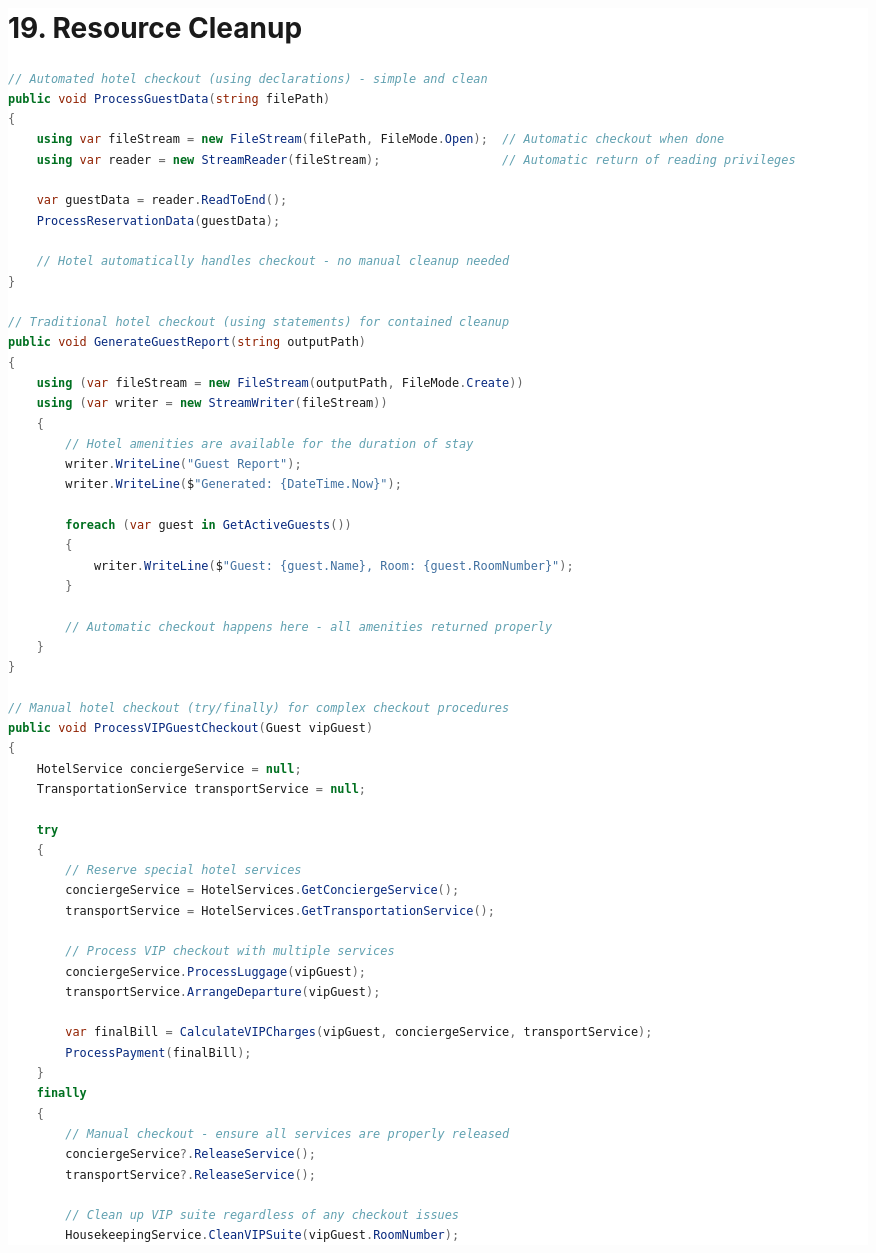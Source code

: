 # 19. Resource Cleanup

```csharp
// Automated hotel checkout (using declarations) - simple and clean
public void ProcessGuestData(string filePath)
{
    using var fileStream = new FileStream(filePath, FileMode.Open);  // Automatic checkout when done
    using var reader = new StreamReader(fileStream);                 // Automatic return of reading privileges
    
    var guestData = reader.ReadToEnd();
    ProcessReservationData(guestData);
    
    // Hotel automatically handles checkout - no manual cleanup needed
}

// Traditional hotel checkout (using statements) for contained cleanup
public void GenerateGuestReport(string outputPath)
{
    using (var fileStream = new FileStream(outputPath, FileMode.Create))
    using (var writer = new StreamWriter(fileStream))
    {
        // Hotel amenities are available for the duration of stay
        writer.WriteLine("Guest Report");
        writer.WriteLine($"Generated: {DateTime.Now}");
        
        foreach (var guest in GetActiveGuests())
        {
            writer.WriteLine($"Guest: {guest.Name}, Room: {guest.RoomNumber}");
        }
        
        // Automatic checkout happens here - all amenities returned properly
    }
}

// Manual hotel checkout (try/finally) for complex checkout procedures
public void ProcessVIPGuestCheckout(Guest vipGuest)
{
    HotelService conciergeService = null;
    TransportationService transportService = null;
    
    try
    {
        // Reserve special hotel services
        conciergeService = HotelServices.GetConciergeService();
        transportService = HotelServices.GetTransportationService();
        
        // Process VIP checkout with multiple services
        conciergeService.ProcessLuggage(vipGuest);
        transportService.ArrangeDeparture(vipGuest);
        
        var finalBill = CalculateVIPCharges(vipGuest, conciergeService, transportService);
        ProcessPayment(finalBill);
    }
    finally
    {
        // Manual checkout - ensure all services are properly released
        conciergeService?.ReleaseService();
        transportService?.ReleaseService();
        
        // Clean up VIP suite regardless of any checkout issues
        HousekeepingService.CleanVIPSuite(vipGuest.RoomNumber);
```